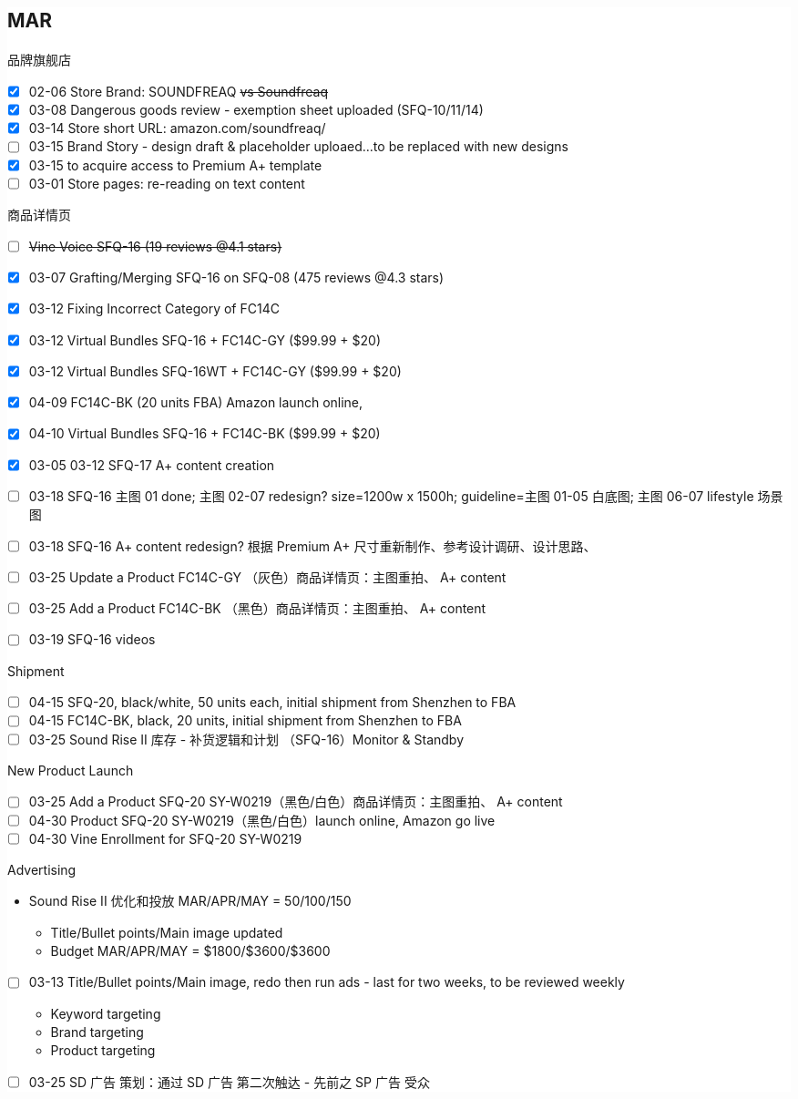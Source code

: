 ## MAR

品牌旗舰店

- [x] 02-06 Store Brand: SOUNDFREAQ ~~vs Soundfreaq~~
- [x] 03-08 Dangerous goods review - exemption sheet uploaded (SFQ-10/11/14)
- [x] 03-14 Store short URL: amazon.com/soundfreaq/
- [ ] 03-15 Brand Story - design draft & placeholder uploaed...to be replaced with new designs
- [x] 03-15 to acquire access to Premium A+ template
- [ ] 03-01 Store pages: re-reading on text content

商品详情页

- [ ] ~~Vine Voice SFQ-16 (19 reviews @4.1 stars)~~
- [x] 03-07 Grafting/Merging SFQ-16 on SFQ-08 (475 reviews @4.3 stars)
- [x] 03-12 Fixing Incorrect Category of FC14C
- [x] 03-12 Virtual Bundles SFQ-16 + FC14C-GY ($99.99 + $20)
- [x] 03-12 Virtual Bundles SFQ-16WT + FC14C-GY ($99.99 + $20)
- [x] 04-09 FC14C-BK (20 units FBA) Amazon launch online,
- [x] 04-10 Virtual Bundles SFQ-16 + FC14C-BK ($99.99 + $20)

- [x] 03-05 03-12 SFQ-17 A+ content creation
- [ ] 03-18 SFQ-16 主图 01 done; 主图 02-07 redesign? size=1200w x 1500h; guideline=主图 01-05 白底图; 主图 06-07 lifestyle 场景图
- [ ] 03-18 SFQ-16 A+ content redesign? 根据 Premium A+ 尺寸重新制作、参考设计调研、设计思路、
- [ ] 03-25 Update a Product FC14C-GY （灰色）商品详情页：主图重拍、 A+ content
- [ ] 03-25 Add a Product FC14C-BK （黑色）商品详情页：主图重拍、 A+ content
- [ ] 03-19 SFQ-16 videos

Shipment

- [ ] 04-15 SFQ-20, black/white, 50 units each, initial shipment from Shenzhen to FBA
- [ ] 04-15 FC14C-BK, black, 20 units, initial shipment from Shenzhen to FBA
- [ ] 03-25 Sound Rise II 库存 - 补货逻辑和计划 （SFQ-16）Monitor & Standby

New Product Launch

- [ ] 03-25 Add a Product SFQ-20 SY-W0219（黑色/白色）商品详情页：主图重拍、 A+ content
- [ ] 04-30 Product SFQ-20 SY-W0219（黑色/白色）launch online, Amazon go live
- [ ] 04-30 Vine Enrollment for SFQ-20 SY-W0219

Advertising

- Sound Rise II 优化和投放 MAR/APR/MAY = 50/100/150

  - Title/Bullet points/Main image updated
  - Budget MAR/APR/MAY = \$1800/\$3600/\$3600

- [ ] 03-13 Title/Bullet points/Main image, redo then run ads - last for two weeks, to be reviewed weekly

  - Keyword targeting
  - Brand targeting
  - Product targeting

- [ ] 03-25 SD 广告 策划：通过 SD 广告 第二次触达 - 先前之 SP 广告 受众
